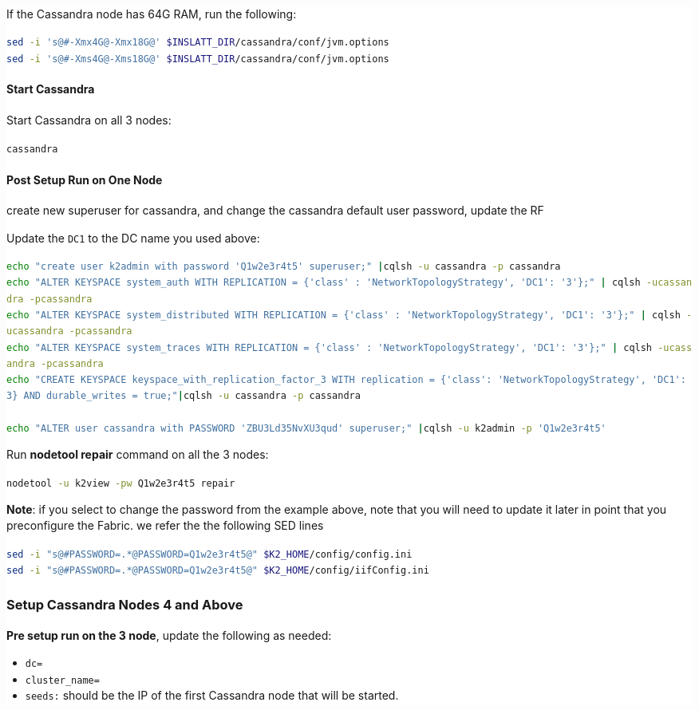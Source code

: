 If the Cassandra node has 64G RAM, run the following:

~~~bash
sed -i 's@#-Xmx4G@-Xmx18G@' $INSLATT_DIR/cassandra/conf/jvm.options
sed -i 's@#-Xms4G@-Xms18G@' $INSLATT_DIR/cassandra/conf/jvm.options
~~~



#### Start Cassandra 

Start Cassandra on all 3 nodes:

~~~bash
cassandra
~~~

#### Post Setup Run on One Node

create new superuser for cassandra, and change the cassandra default user password, update the RF

Update the `DC1` to the DC name you used above:

~~~bash
echo "create user k2admin with password 'Q1w2e3r4t5' superuser;" |cqlsh -u cassandra -p cassandra
echo "ALTER KEYSPACE system_auth WITH REPLICATION = {'class' : 'NetworkTopologyStrategy', 'DC1': '3'};" | cqlsh -ucassandra -pcassandra
echo "ALTER KEYSPACE system_distributed WITH REPLICATION = {'class' : 'NetworkTopologyStrategy', 'DC1': '3'};" | cqlsh -ucassandra -pcassandra
echo "ALTER KEYSPACE system_traces WITH REPLICATION = {'class' : 'NetworkTopologyStrategy', 'DC1': '3'};" | cqlsh -ucassandra -pcassandra
echo "CREATE KEYSPACE keyspace_with_replication_factor_3 WITH replication = {'class': 'NetworkTopologyStrategy', 'DC1': 3} AND durable_writes = true;"|cqlsh -u cassandra -p cassandra

echo "ALTER user cassandra with PASSWORD 'ZBU3Ld35NvXU3qud' superuser;" |cqlsh -u k2admin -p 'Q1w2e3r4t5'
~~~

Run **nodetool repair** command on all the 3 nodes:

~~~bash
nodetool -u k2view -pw Q1w2e3r4t5 repair
~~~


**Note**: if you select to change the password from the example above, note that you will need to update it later in point that you preconfigure the Fabric. we refer the the following SED lines


~~~bash
sed -i "s@#PASSWORD=.*@PASSWORD=Q1w2e3r4t5@" $K2_HOME/config/config.ini
sed -i "s@#PASSWORD=.*@PASSWORD=Q1w2e3r4t5@" $K2_HOME/config/iifConfig.ini
~~~

### Setup Cassandra Nodes 4 and Above

**Pre setup run on the 3 node**, update the following as needed:

- `dc=`
- `cluster_name=`
- `seeds:` should be the IP of the first Cassandra node that will be started. 
